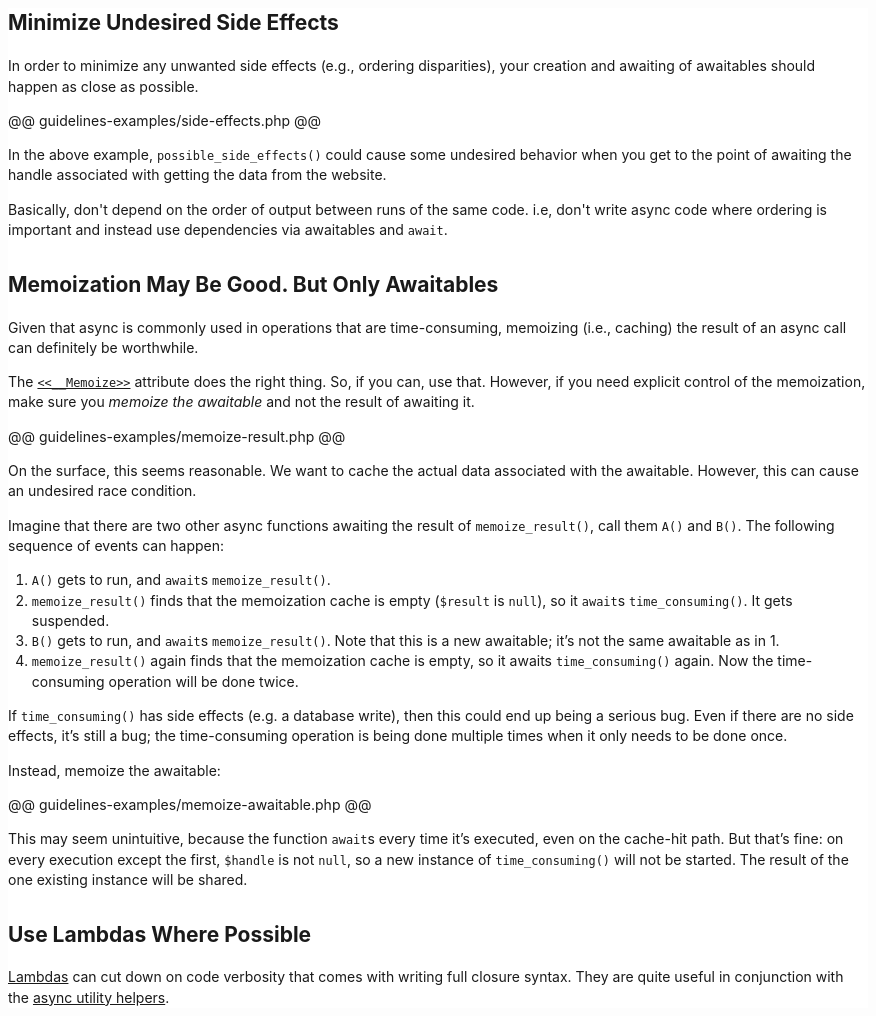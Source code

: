 ## Minimize Undesired Side Effects

In order to minimize any unwanted side effects (e.g., ordering disparities), your creation and awaiting of awaitables should happen as close as possible.

@@ guidelines-examples/side-effects.php @@

In the above example, `possible_side_effects()` could cause some undesired behavior when you get to the point of awaiting the handle associated with getting the data from the website.

Basically, don't depend on the order of output between runs of the same code. i.e, don't write async code where ordering is important and instead use dependencies via awaitables and `await`.

## Memoization May Be Good. But Only Awaitables

Given that async is commonly used in operations that are time-consuming, memoizing (i.e., caching) the result of an async call can definitely be worthwhile.

The [`<<__Memoize>>`](../attributes/special.md#__memoize) attribute does the right thing. So, if you can, use that. However, if you need explicit control of the memoization, make sure you *memoize the awaitable* and not the result of awaiting it.

@@ guidelines-examples/memoize-result.php @@

On the surface, this seems reasonable. We want to cache the actual data associated with the awaitable. However, this can cause an undesired race condition.

Imagine that there are two other async functions awaiting the result of `memoize_result()`, call them `A()` and `B()`.  The following sequence of events can happen:

1. `A()` gets to run, and `await`s `memoize_result()`.
2. `memoize_result()` finds that the memoization cache is empty (`$result` is
`null`), so it `await`s `time_consuming()`. It gets suspended.
3. `B()` gets to run, and `await`s `memoize_result()`. Note that this is a new awaitable; it’s not the same awaitable as in 1.
4. `memoize_result()` again finds that the memoization cache is empty, so it
awaits `time_consuming()` again. Now the time-consuming operation will be done twice. 

If `time_consuming()` has side effects (e.g. a database write), then this could end up being a serious bug. Even if there are no side effects, it’s still a bug; the time-consuming operation is being done multiple times when it only needs to be done once.

Instead, memoize the awaitable:

@@ guidelines-examples/memoize-awaitable.php @@

This may seem unintuitive, because the function `await`s every time it’s executed, even on the cache-hit path. But that’s fine: on every execution except the first, `$handle` is not `null`, so a new instance of `time_consuming()` will not be started. The result of the one existing instance will be shared.

## Use Lambdas Where Possible

[Lambdas](../lambdas/introduction.md) can cut down on code verbosity that comes with writing full closure syntax. They are quite useful in conjunction with the [async utility helpers](utility-functions.md). 
